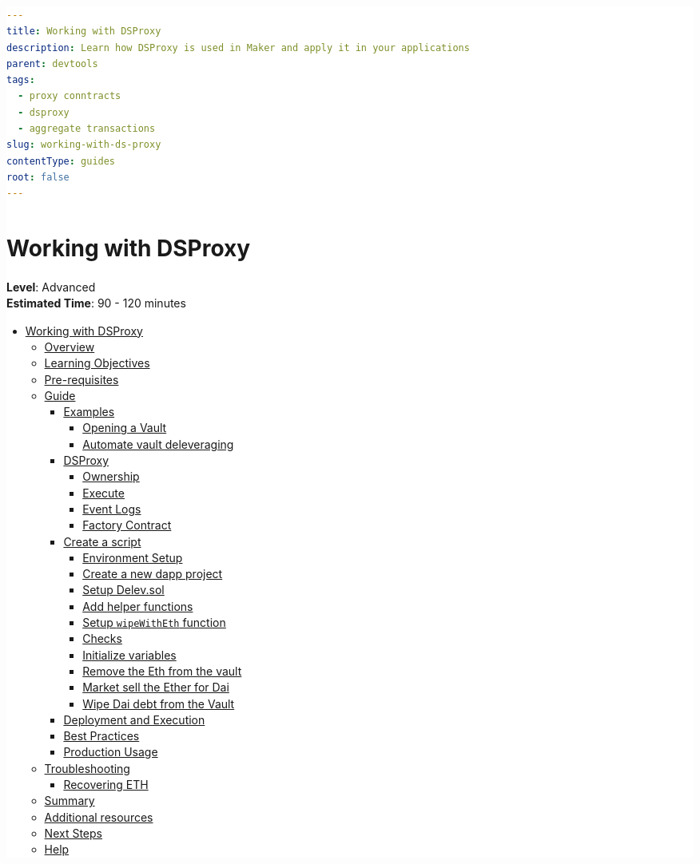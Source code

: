 ```yaml
---
title: Working with DSProxy
description: Learn how DSProxy is used in Maker and apply it in your applications
parent: devtools
tags:
  - proxy conntracts
  - dsproxy
  - aggregate transactions
slug: working-with-ds-proxy
contentType: guides
root: false
---
```


# Working with DSProxy

**Level**: Advanced  
**Estimated Time**: 90 - 120 minutes

- [Working with DSProxy](#working-with-dsproxy)
  - [Overview](#overview)
  - [Learning Objectives](#learning-objectives)
  - [Pre-requisites](#pre-requisites)
  - [Guide](#guide)
    - [Examples](#examples)
      - [Opening a Vault](#opening-a-vault)
      - [Automate vault deleveraging](#automate-vault-deleveraging)
    - [DSProxy](#dsproxy)
      - [Ownership](#ownership)
      - [Execute](#execute)
      - [Event Logs](#event-logs)
      - [Factory Contract](#factory-contract)
    - [Create a script](#create-a-script)
      - [Environment Setup](#environment-setup)
      - [Create a new dapp project](#create-a-new-dapp-project)
      - [Setup Delev.sol](#setup-delevsol)
      - [Add helper functions](#add-helper-functions)
      - [Setup `wipeWithEth` function](#setup-wipewitheth-function)
      - [Checks](#checks)
      - [Initialize variables](#initialize-variables)
      - [Remove the Eth from the vault](#remove-the-eth-from-the-vault)
      - [Market sell the Ether for Dai](#market-sell-the-ether-for-dai)
      - [Wipe Dai debt from the Vault](#wipe-dai-debt-from-the-vault)
    - [Deployment and Execution](#deployment-and-execution)
    - [Best Practices](#best-practices)
    - [Production Usage](#production-usage)
  - [Troubleshooting](#troubleshooting)
    - [Recovering ETH](#recovering-eth)
  - [Summary](#summary)
  - [Additional resources](#additional-resources)
  - [Next Steps](#next-steps)
  - [Help](#help)
